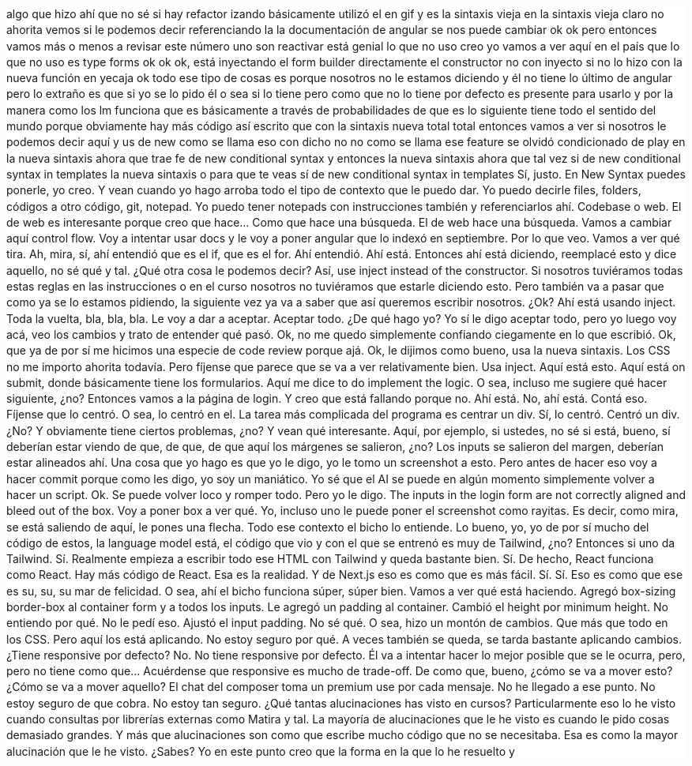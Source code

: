 algo que hizo ahí que no sé si hay refactor izando básicamente utilizó el en gif y es la sintaxis vieja en la sintaxis vieja claro no ahorita vemos si le podemos decir referenciando la la documentación de angular se nos puede cambiar ok ok pero entonces vamos más o menos a revisar este número uno son reactivar está genial lo que no uso creo yo vamos a ver aquí en el país que lo que no uso es type forms ok ok ok, está inyectando el form builder directamente el constructor no con inyecto si no lo hizo con la nueva función en yecaja ok todo ese tipo de cosas es porque nosotros no le estamos diciendo y él no tiene lo último de angular pero lo extraño es que si yo se lo pido él o sea si lo tiene pero como que no lo tiene por defecto es presente para usarlo y por la manera como los lm funciona que es básicamente a través de probabilidades de que es lo siguiente tiene todo el sentido del mundo porque obviamente hay más código así escrito que con la sintaxis nueva total total entonces vamos a ver si nosotros le podemos decir aquí y us de new como se llama eso con dicho no no como se llama ese feature se olvidó condicionado de play en la nueva sintaxis ahora que trae fe de new conditional syntax y entonces la nueva sintaxis ahora que tal vez si de new conditional syntax in templates la nueva sintaxis o para que te veas sí de new conditional syntax in templates Sí, justo. En New Syntax puedes ponerle, yo creo. Y vean cuando yo hago arroba todo el tipo de contexto que le puedo dar. Yo puedo decirle files, folders, códigos a otro código, git, notepad. Yo puedo tener notepads con instrucciones también y referenciarlos ahí. Codebase o web. El de web es interesante porque creo que hace... Como que hace una búsqueda. El de web hace una búsqueda. Vamos a cambiar aquí control flow. Voy a intentar usar docs y le voy a poner angular que lo indexó en septiembre. Por lo que veo. Vamos a ver qué tira. Ah, mira, sí, ahí entendió que es el if, que es el for. Ahí entendió. Ahí está. Entonces ahí está diciendo, reemplacé esto y dice aquello, no sé qué y tal. ¿Qué otra cosa le podemos decir? Así, use inject instead of the constructor. Si nosotros tuviéramos todas estas reglas en las instrucciones o en el curso nosotros no tuviéramos que estarle diciendo esto. Pero también va a pasar que como ya se lo estamos pidiendo, la siguiente vez ya va a saber que así queremos escribir nosotros. ¿Ok? Ahí está usando inject. Toda la vuelta, bla, bla, bla. Le voy a dar a aceptar. Aceptar todo. ¿De qué hago yo? Yo sí le digo aceptar todo, pero yo luego voy acá, veo los cambios y trato de entender qué pasó. Ok, no me quedo simplemente confiando ciegamente en lo que escribió. Ok, que ya de por sí me hicimos una especie de code review porque ajá. Ok, le dijimos como bueno, usa la nueva sintaxis. Los CSS no me importo ahorita todavía. Pero fíjense que parece que se va a ver relativamente bien. Usa inject. Aquí está esto. Aquí está on submit, donde básicamente tiene los formularios. Aquí me dice to do implement the logic. O sea, incluso me sugiere qué hacer siguiente, ¿no? Entonces vamos a la página de login. Y creo que está fallando porque no. Ahí está. No, ahí está. Contá eso. Fíjense que lo centró. O sea, lo centró en el. La tarea más complicada del programa es centrar un div. Sí, lo centró. Centró un div. ¿No? Y obviamente tiene ciertos problemas, ¿no? Y vean qué interesante. Aquí, por ejemplo, si ustedes, no sé si está, bueno, sí deberían estar viendo de que, de que, de que aquí los márgenes se salieron, ¿no? Los inputs se salieron del margen, deberían estar alineados ahí. Una cosa que yo hago es que yo le digo, yo le tomo un screenshot a esto. Pero antes de hacer eso voy a hacer commit porque como les digo, yo soy un maniático. Yo sé que el AI se puede en algún momento simplemente volver a hacer un script. Ok. Se puede volver loco y romper todo. Pero yo le digo. The inputs in the login form are not correctly aligned and bleed out of the box. Voy a poner box a ver qué. Yo, incluso uno le puede poner el screenshot como rayitas. Es decir, como mira, se está saliendo de aquí, le pones una flecha. Todo ese contexto el bicho lo entiende. Lo bueno, yo, yo de por sí mucho del código de estos, la language model está, el código que vio y con el que se entrenó es muy de Tailwind, ¿no? Entonces si uno da Tailwind. Sí. Realmente empieza a escribir todo ese HTML con Tailwind y queda bastante bien. Sí. De hecho, React funciona como React. Hay más código de React. Esa es la realidad. Y de Next.js eso es como que es más fácil. Sí. Sí. Eso es como que ese es su, su, su mar de felicidad. O sea, ahí el bicho funciona súper, súper bien. Vamos a ver qué está haciendo. Agregó box-sizing border-box al container form y a todos los inputs. Le agregó un padding al container. Cambió el height por minimum height. No entiendo por qué. No le pedí eso. Ajustó el input padding. No sé qué. O sea, hizo un montón de cambios. Que más que todo en los CSS. Pero aquí los está aplicando. No estoy seguro por qué. A veces también se queda, se tarda bastante aplicando cambios. ¿Tiene responsive por defecto? No. No tiene responsive por defecto. Él va a intentar hacer lo mejor posible que se le ocurra, pero, pero no tiene como que... Acuérdense que responsive es mucho de trade-off. De como que, bueno, ¿cómo se va a mover esto? ¿Cómo se va a mover aquello? El chat del composer toma un premium use por cada mensaje. No he llegado a ese punto. No estoy seguro de que cobra. No estoy tan seguro. ¿Qué tantas alucinaciones has visto en cursos? Particularmente eso lo he visto cuando consultas por librerías externas como Matira y tal. La mayoría de alucinaciones que le he visto es cuando le pido cosas demasiado grandes. Y más que alucinaciones son como que escribe mucho código que no se necesitaba. Esa es como la mayor alucinación que le he visto. ¿Sabes? Yo en este punto creo que la forma en la que lo he resuelto y